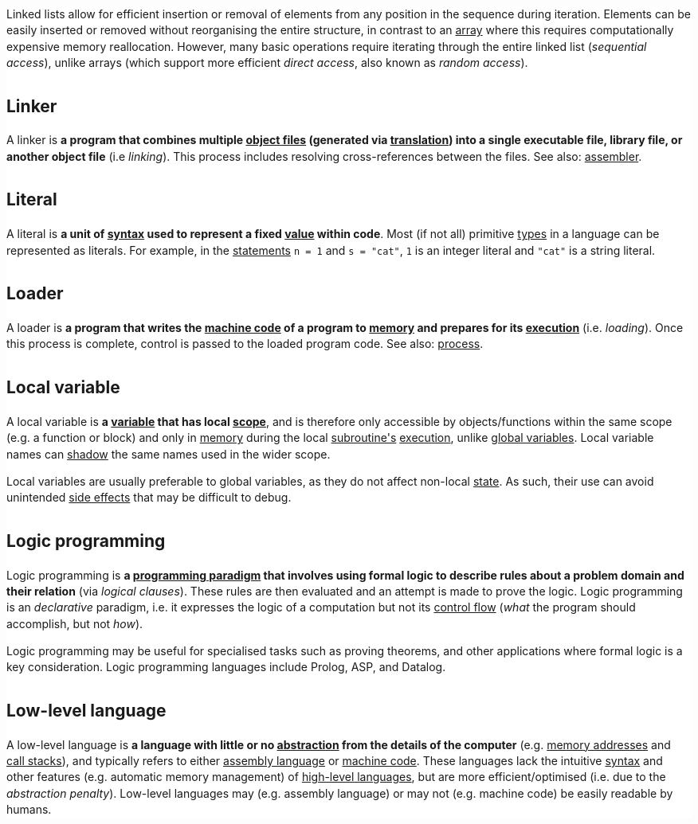 Linked lists allow for efficient insertion or removal of elements from any position in the sequence during iteration. Elements can be easily inserted or removed without reorganising the entire structure, in contrast to an [array](#array) where this requires computationally expensive memory reallocation. However, many basic operations require iterating through the entire linked list (*sequential access*), unlike arrays (which support more efficient *direct access*, also known as *random access*).

## Linker
A linker is **a program that combines multiple [object files](#object-code) (generated via [translation](#translator)) into a single executable file, library file, or another object file** (i.e *linking*). This process includes resolving cross-references between the files. See also: [assembler](#assembler).

## Literal
A literal is **a unit of [syntax](#syntax) used to represent a fixed [value](#value) within code**. Most (if not all) primitive [types](#data-type) in a language can be represented as literals. For example, in the [statements](#statement) `n = 1` and `s = "cat"`, `1` is an integer literal and `"cat"` is a string literal.

## Loader
A loader is **a program that writes the [machine code](#machine-code) of a program to [memory](#memory) and prepares for its [execution](#execution)** (i.e. *loading*). Once this process is complete, control is passed to the loaded program code. See also: [process](#process).

## Local variable
A local variable is **a [variable](#variable) that has local [scope](#scope)**, and is therefore only accessible by objects/functions within the same scope (e.g. a function or block) and only in [memory](#memory) during the local [subroutine's](#subroutine) [execution](#execution), unlike [global variables](#global-variable). Local variable names can [shadow](#variable-shadowing) the same names used in the wider scope.

Local variables are usually preferable to global variables, as they do not affect non-local [state](#state). As such, their use can avoid unintended [side effects](#side-effect) that may be difficult to debug.

## Logic programming
Logic programming is **a [programming paradigm](#programming-paradigm) that involves using formal logic to describe rules about a problem domain and their relation** (via *logical clauses*). These rules are then evaluated and an attempt is made to prove the logic. Logic programming is an *declarative* paradigm, i.e. it expresses the logic of a computation but not its [control flow](#control-flow) (*what* the program should accomplish, but not *how*).

Logic programming may be useful for specialised tasks such as proving theorems, and other applications where formal logic is a key consideration. Logic programming languages include Prolog, ASP, and Datalog.

## Low-level language
A low-level language is **a language with little or no [abstraction](#abstraction) from the details of the computer** (e.g. [memory addresses](#memory) and [call stacks](#call-stack)), and typically refers to either [assembly language](#assembly-language) or [machine code](#machine-code). These languages lack the intuitive [syntax](#syntax) and other features (e.g. automatic memory management) of [high-level languages](#high-level-language), but are more efficient/optimised (i.e. due to the *abstraction penalty*). Low-level languages may (e.g. assembly language) or may not (e.g. machine code) be easily readable by humans.
